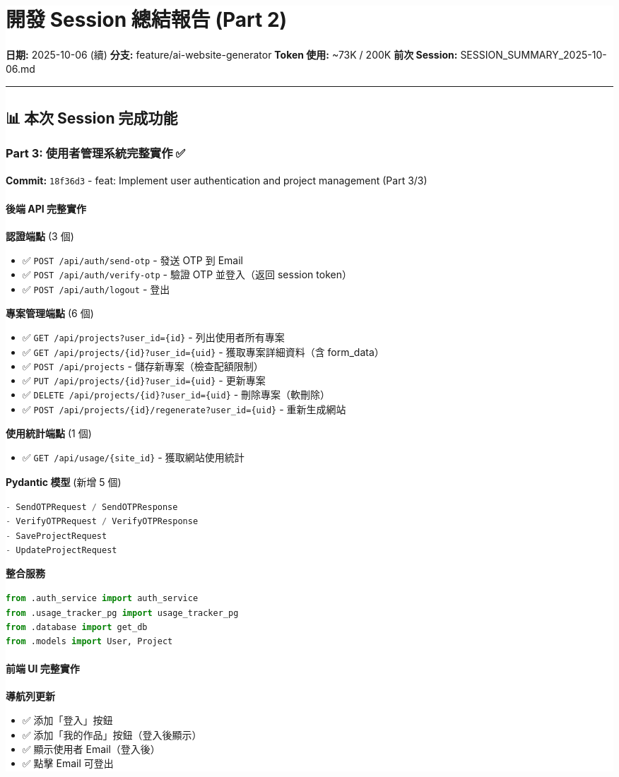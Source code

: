 # 開發 Session 總結報告 (Part 2)

**日期:** 2025-10-06 (續)
**分支:** feature/ai-website-generator
**Token 使用:** ~73K / 200K
**前次 Session:** SESSION_SUMMARY_2025-10-06.md

---

## 📊 本次 Session 完成功能

### Part 3: 使用者管理系統完整實作 ✅

**Commit:** `18f36d3` - feat: Implement user authentication and project management (Part 3/3)

#### 後端 API 完整實作

**認證端點** (3 個)
- ✅ `POST /api/auth/send-otp` - 發送 OTP 到 Email
- ✅ `POST /api/auth/verify-otp` - 驗證 OTP 並登入（返回 session token）
- ✅ `POST /api/auth/logout` - 登出

**專案管理端點** (6 個)
- ✅ `GET /api/projects?user_id={id}` - 列出使用者所有專案
- ✅ `GET /api/projects/{id}?user_id={uid}` - 獲取專案詳細資料（含 form_data）
- ✅ `POST /api/projects` - 儲存新專案（檢查配額限制）
- ✅ `PUT /api/projects/{id}?user_id={uid}` - 更新專案
- ✅ `DELETE /api/projects/{id}?user_id={uid}` - 刪除專案（軟刪除）
- ✅ `POST /api/projects/{id}/regenerate?user_id={uid}` - 重新生成網站

**使用統計端點** (1 個)
- ✅ `GET /api/usage/{site_id}` - 獲取網站使用統計

**Pydantic 模型** (新增 5 個)
```python
- SendOTPRequest / SendOTPResponse
- VerifyOTPRequest / VerifyOTPResponse
- SaveProjectRequest
- UpdateProjectRequest
```

**整合服務**
```python
from .auth_service import auth_service
from .usage_tracker_pg import usage_tracker_pg
from .database import get_db
from .models import User, Project
```

#### 前端 UI 完整實作

**導航列更新**
- ✅ 添加「登入」按鈕
- ✅ 添加「我的作品」按鈕（登入後顯示）
- ✅ 顯示使用者 Email（登入後）
- ✅ 點擊 Email 可登出
